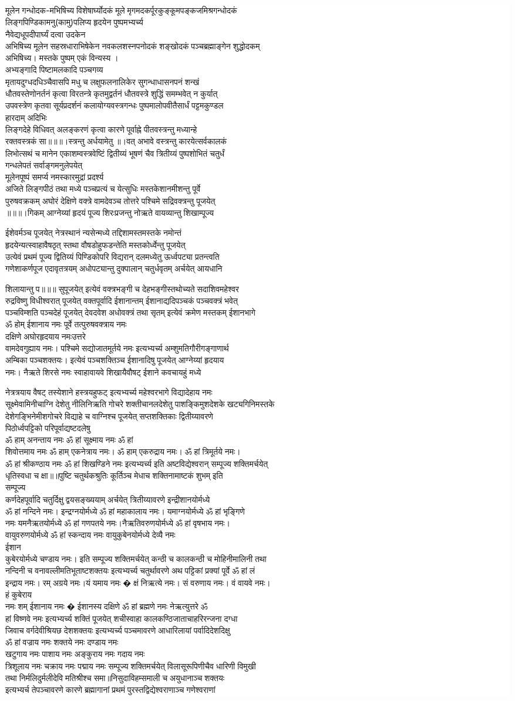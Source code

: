 मूलेन गन्धोदक-मभिषिच्य विशेषार्घ्योदकं मूले मृगमदकर्पूरकुङ्कूमपङ्कजमिश्रगन्धोदकं   
लिङ्गपिण्डिकामनु(कामु)पलिप्य हृदयेन पुष्पमभ्यर्च्य   
नैवेद्यधूपदीपार्घ्यं दत्वा उदकेन   
अभिषिच्य मूलेन सहस्रधाराभिषेकेन नवकलशस्नपनोदकं शङ्खोदकं पञ्चब्रह्माङ्गेन शुद्धोदकम्   
अभिषिच्य। मस्तके पुष्पम् एकं विन्यस्य ।  
	अभ्यङ्गादि पिष्टामलकादि पञ्चगव्य  
मृतायदुग्धदधिञ्चैवासपि मधु च लक्षुफलनालिकेर सुगन्धाधासनपनं शन्खं   
धौतवस्तेणोनर्तनं कृत्वा विरतन्त्रे कृतमुद्वर्तनं धौतवस्त्रे शुद्धिं समम्भवेत् न कुर्यात्   
उपवस्त्रेण कृतवा सूर्यप्रदर्शनं कलायोग्यवस्त्रगन्धः पुष्पमालोपवीतैसार्धं पट्टमकुण्डल  
हारदाम् अदिभिः   
लिङ्गदेहे विधिवत् अलङ्करणं कृत्वा कारणे पूर्वाह्ने पीतवस्त्रन्तु मध्यान्हे   
रक्तवस्त्रकं सा॥॥॥।स्त्रन्तु अर्धयामेतु ॥।वत् अभावे वस्त्रन्तु कारयेत्सर्वकालकं   
लिभोत्सथं च मानेन एकाशम्वस्त्रवेष्टिं द्वितीय्यं भूषणं चैव त्रितीय्यं पुष्पशोभितं चतुर्धं   
गन्धलेपतं सर्वाङ्गमनुलेपयेत्    
मूलेनपूष्पं समर्प्य नमस्कारमुद्रां प्रदर्श्य   
अजिते लिङ्गपीठं तथा मध्ये पञ्चप्रत्यं च येत्सुधिः मस्तकेशानमीशन्तु पूर्वे   
पुरुषवक्रकम् अघोरं देक्षिणे वक्त्रे वामदेवञ्च तोत्तरे पश्चिमे सद्रिवक्त्रन्तु पूजयेत्   
॥॥॥।गिकम् आग्नेय्यां हृदयं पूज्य शिरःप्रजन्तु नोऋते वायव्यान्तु शिखाम्पूज्य   
    
ईशेवर्मञ्च पूजयेत् नेत्रस्थानं न्यसेन्मध्ये तद्दिशामस्तमस्तके नमोन्तं   
हृदयेन्यत्स्वाहावैषठृत् स्तथा वौषडोहुफडन्तेति मस्तकोर्ध्वेन्तु पूजयेत्   
उत्येवं प्रथमं पूज्य द्वितिय्यं पिण्डिकोपरि विद्यरान् दलमध्येतु ऊर्ध्वपट्या प्रतन्त्वति   
गणेशाकर्णपूज एदावृतत्रयम् अधोपट्यान्तु दुक्पालान् चतुर्धवृतम् अर्चयेत् आयधानि   
    
शिलायान्तु प॥॥॥ सुपूजयेत् इत्येवं वक्त्रभङ्गी च देहभङ्गीस्तथोच्यते सदाशिवमहेश्वर   
रुद्रविष्णु विधीश्वरात् पूजयेत् वक्तपूर्वादि ईशानान्तम् ईशानाद्यदिपञ्चकं पञ्चवक्त्रं भवेत्   
पञ्चविम्शति पञ्चदेहं पूजयेत् देवदवेश अधोवक्त्रं तथा सृतम् इत्येवं क्रमेण मस्तकम् ईशानभागे   
ॐ होम् ईशानाय नमः पूर्वे तत्पुरुषवक्त्राय नमः   
दक्षिणे अघोरहृदयाय नमःउत्तरे   
वामदेवगुह्याय नमः। पश्चिमे सद्योजातमूर्तये नमः इत्यभ्यर्च्य अम्शुमतिगौरीगङ्गाणार्थ   
अम्बिका पञ्चशक्तयः। इत्येवं पञ्चशक्तिञ्च ईशानादिषु पूजयेत् आग्नेय्यां हृदयाय   
नमः। नैऋते शिरसे नमः स्वाहावायवे शिखायैवौषट् ईशाने कवचायहुं मध्ये   
    
नेत्रत्रयाय वैषट् तस्येशाने हस्त्रयहुफट् इत्यभ्यर्च्य महेश्वरभागे विद्यादेहाय नमः   
सूक्ष्मेवामिनीचाग्नि देशेतु नीलिनिऋति गोचरे शक्तीचानलदेशेतु पाशङ्किमुशदेशके खट्यगिनिमस्तके   
देशेगङ्भिनेमीशगोचरे विद्याहे च वाग्निश्च पूजयेत् सप्तशक्तिकाः द्वितीय्यावरणे   
पिठोर्ध्वपट्टिको परिपूर्वाद्यष्टदलेषु   
ॐ हाम् अनन्ताय नमः ॐ हां सूक्ष्माय नमः ॐ हां   
शिवोत्तमाय नमः ॐ हाम् एकनेत्राय नमः। ॐ हाम् एकरुद्राय नमः। ॐ हां त्रिमूर्तये नमः।  
ॐ हां श्रीकण्ठाय नमः ॐ हां शिखण्डिने नमः इत्यभ्यर्च्य इति अष्टविद्येश्वरान् सम्पूज्य शक्तिमर्चयेत्   
धृतिस्वधा च क्षा॥॥पुष्टि चतुर्थकश्रुतिः कूर्तिञ्च मेधाच शक्तिनामाष्टकं शुभम् इति   
सम्पूज्य   
कर्णदेहपूर्वादि चतुर्दिक्षु द्वयसङ्ख्ययाम् अर्चयेत् त्रितीय्यावरणे इन्द्रीशानयोर्मध्ये   
ॐ हां नन्दिने नमः। इन्द्रग्नयोर्मध्ये ॐ हां महाकालाय नमः। यमाग्नयोर्मध्ये ॐ हां भृङ्गिणे   
नमः यमनैऋतयोर्मध्ये ॐ हां गणपतये नमः।नैऋतिवरुणयोर्मध्ये ॐ हां वृषभाय नमः।  
वायुवरुणयोर्मध्ये ॐ हां स्कन्दाय नमः वायुकुबेनयोर्मध्ये देव्यै नमः   
ईशान  
कुबेरयोर्मध्ये चण्डाय नमः। इति सम्पूज्य शक्तिमर्चयेत् कन्ठी च कालकन्ठी च मोहिनीमालिनी तथा   
नन्दिनी च वनावल्लीमतिभूताष्टशक्तयः इत्यभ्यर्च्य चतुर्थावरणे अथ पट्टिकां प्रक्यां पूर्वे ॐ हां लं   
इन्द्राय नमः। रम् अग्रये नमः।यं यमाय नमः � क्षं निऋत्ये नमः। सं वरुणाय नमः। वं वायवे नमः।   
हं कुबेराय   
नमः शम् ईशानाय नमः � ईशानस्य दक्षिणे ॐ हां ब्रह्मणे नमः नेऋत्युत्तरे ॐ   
हां विष्णवे नमः इत्यभ्यर्च्य शक्तिं पूजयेत् शचीस्वाहा कालकण्ठिजाताचाहरिरन्जना दग्धा   
जिवाच वर्गदेवीश्रियछ देशशक्तयः इत्यभ्यर्च्य पञ्चमावरणे आधारिलायां पर्वादिदेशदिक्षु   
ॐ हां वज्राय नमः शक्तये नमः दण्डाय नमः   
खटुगाय नमः पाशाय नमः अङ्कुराय नमः गदाय नमः   
त्रिशूलाय नमः चक्राय नमः पद्माय नमः सम्पूज्य शक्तिमर्चयेत् विलासूरूपिणीचैव धारिणी विमुखी   
तथा निर्मलिदुर्मलीदेवि मतिश्रीश्च समा॥निसुदाविहम्समाली च अयुधानाञ्च शक्तयः   
इत्यभ्यर्च तेपञ्चावरणे कारणे ब्रह्मागानां प्रथमं पुरस्तद्विद्येश्वराणाञ्च गणेश्वराणां   
    